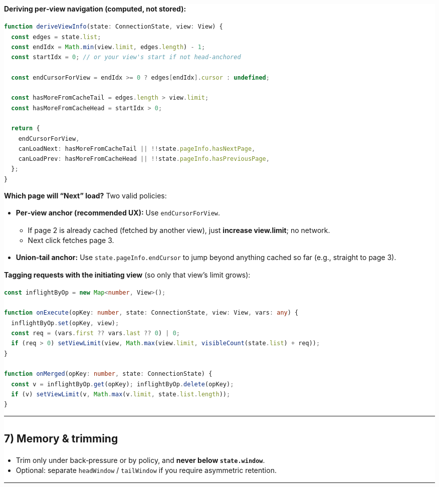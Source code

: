 **Deriving per‑view navigation (computed, not stored):**
```ts
function deriveViewInfo(state: ConnectionState, view: View) {
  const edges = state.list;
  const endIdx = Math.min(view.limit, edges.length) - 1;
  const startIdx = 0; // or your view's start if not head-anchored

  const endCursorForView = endIdx >= 0 ? edges[endIdx].cursor : undefined;

  const hasMoreFromCacheTail = edges.length > view.limit;
  const hasMoreFromCacheHead = startIdx > 0;

  return {
    endCursorForView,
    canLoadNext: hasMoreFromCacheTail || !!state.pageInfo.hasNextPage,
    canLoadPrev: hasMoreFromCacheHead || !!state.pageInfo.hasPreviousPage,
  };
}
```

**Which page will “Next” load?**
Two valid policies:

- **Per‑view anchor (recommended UX):**
  Use `endCursorForView`.
  - If page 2 is already cached (fetched by another view), just **increase view.limit**; no network.
  - Next click fetches page 3.

- **Union‑tail anchor:**
  Use `state.pageInfo.endCursor` to jump beyond anything cached so far (e.g., straight to page 3).

**Tagging requests with the initiating view** (so only that view’s limit grows):
```ts
const inflightByOp = new Map<number, View>();

function onExecute(opKey: number, state: ConnectionState, view: View, vars: any) {
  inflightByOp.set(opKey, view);
  const req = (vars.first ?? vars.last ?? 0) | 0;
  if (req > 0) setViewLimit(view, Math.max(view.limit, visibleCount(state.list) + req));
}

function onMerged(opKey: number, state: ConnectionState) {
  const v = inflightByOp.get(opKey); inflightByOp.delete(opKey);
  if (v) setViewLimit(v, Math.max(v.limit, state.list.length));
}
```

---

## 7) Memory & trimming

- Trim only under back‑pressure or by policy, and **never below `state.window`**.
- Optional: separate `headWindow` / `tailWindow` if you require asymmetric retention.

---